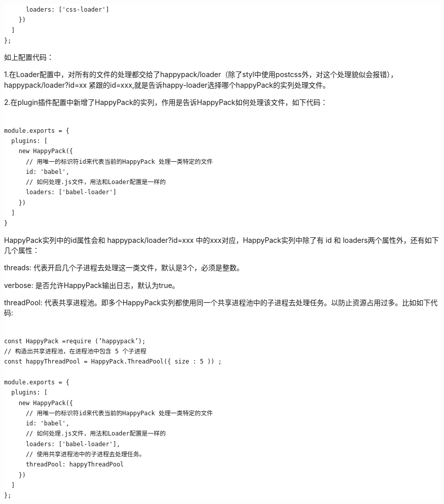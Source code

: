 ```
      loaders: ['css-loader']
    })
  ]
};
```


如上配置代码：


1.在Loader配置中，对所有的文件的处理都交给了happypack/loader（除了styl中使用postcss外，对这个处理貌似会报错），happypack/loader?id=xx 紧跟的id=xxx,就是告诉happy-loader选择哪个happyPack的实列处理文件。

2.在plugin插件配置中新增了HappyPack的实列，作用是告诉HappyPack如何处理该文件，如下代码：

```

module.exports = {
  plugins: [
    new HappyPack({
      // 用唯一的标识符id来代表当前的HappyPack 处理一类特定的文件
      id: 'babel',
      // 如何处理.js文件，用法和Loader配置是一样的
      loaders: ['babel-loader']
    })
  ]
}

```

HappyPack实列中的id属性会和 happypack/loader?id=xxx 中的xxx对应，HappyPack实列中除了有 id 和 loaders两个属性外，还有如下几个属性：

threads: 代表开启几个子进程去处理这一类文件，默认是3个，必须是整数。

verbose: 是否允许HappyPack输出日志，默认为true。

threadPool: 代表共享进程池。即多个HappyPack实列都使用同一个共享进程池中的子进程去处理任务。以防止资源占用过多。比如如下代码:


```

const HappyPack =require (’happypack’);
// 构造出共享进程池，在进程池中包含 5 个子进程
const happyThreadPool = HappyPack.ThreadPool({ size : 5 )) ;

module.exports = {
  plugins: [
    new HappyPack({
      // 用唯一的标识符id来代表当前的HappyPack 处理一类特定的文件
      id: 'babel',
      // 如何处理.js文件，用法和Loader配置是一样的
      loaders: ['babel-loader'],
      // 使用共享进程池中的子进程去处理任务。
      threadPool: happyThreadPool
    })
  ]
};
```